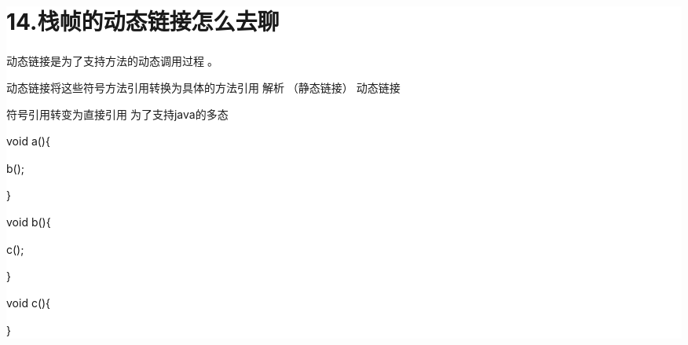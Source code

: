 # 14.栈帧的动态链接怎么去聊

动态链接是为了支持方法的动态调用过程 。

动态链接将这些符号方法引用转换为具体的方法引用       解析 （静态链接）    动态链接

符号引用转变为直接引用      为了支持java的多态

void    a(){

b();

}

void    b(){

c();

}

void    c(){

}
